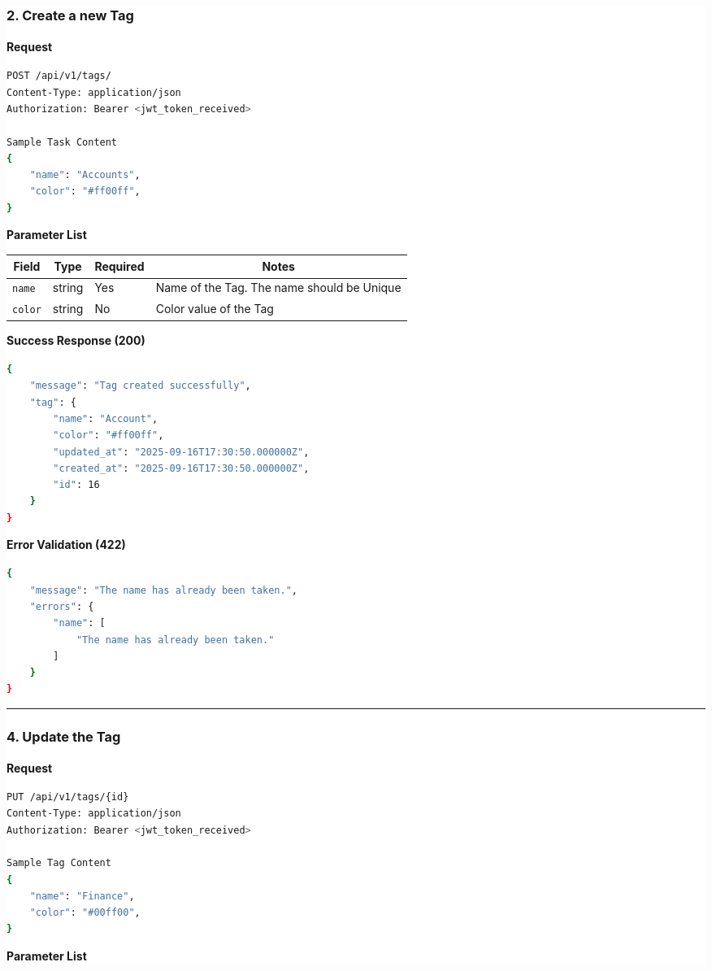 ### 2. Create a new Tag
**Request**
```bash
POST /api/v1/tags/
Content-Type: application/json
Authorization: Bearer <jwt_token_received>

Sample Task Content
{
    "name": "Accounts",
    "color": "#ff00ff",
}
```
**Parameter List**

| Field         | Type | Required | Notes                                      |
|---------------| --- | --- |--------------------------------------------|
| `name`        | string | Yes | Name of the Tag. The name should be Unique |
| `color`       | string | No | Color value of the Tag                     |


**Success Response (200)**

```bash
{
    "message": "Tag created successfully",
    "tag": {
        "name": "Account",
        "color": "#ff00ff",
        "updated_at": "2025-09-16T17:30:50.000000Z",
        "created_at": "2025-09-16T17:30:50.000000Z",
        "id": 16
    }
}
```
**Error Validation (422)**
```bash
{
    "message": "The name has already been taken.",
    "errors": {
        "name": [
            "The name has already been taken."
        ]
    }
}
```
---

### 4. Update the Tag
**Request**
```bash
PUT /api/v1/tags/{id}
Content-Type: application/json
Authorization: Bearer <jwt_token_received>

Sample Tag Content
{
    "name": "Finance",
    "color": "#00ff00",
}
```
**Parameter List**
